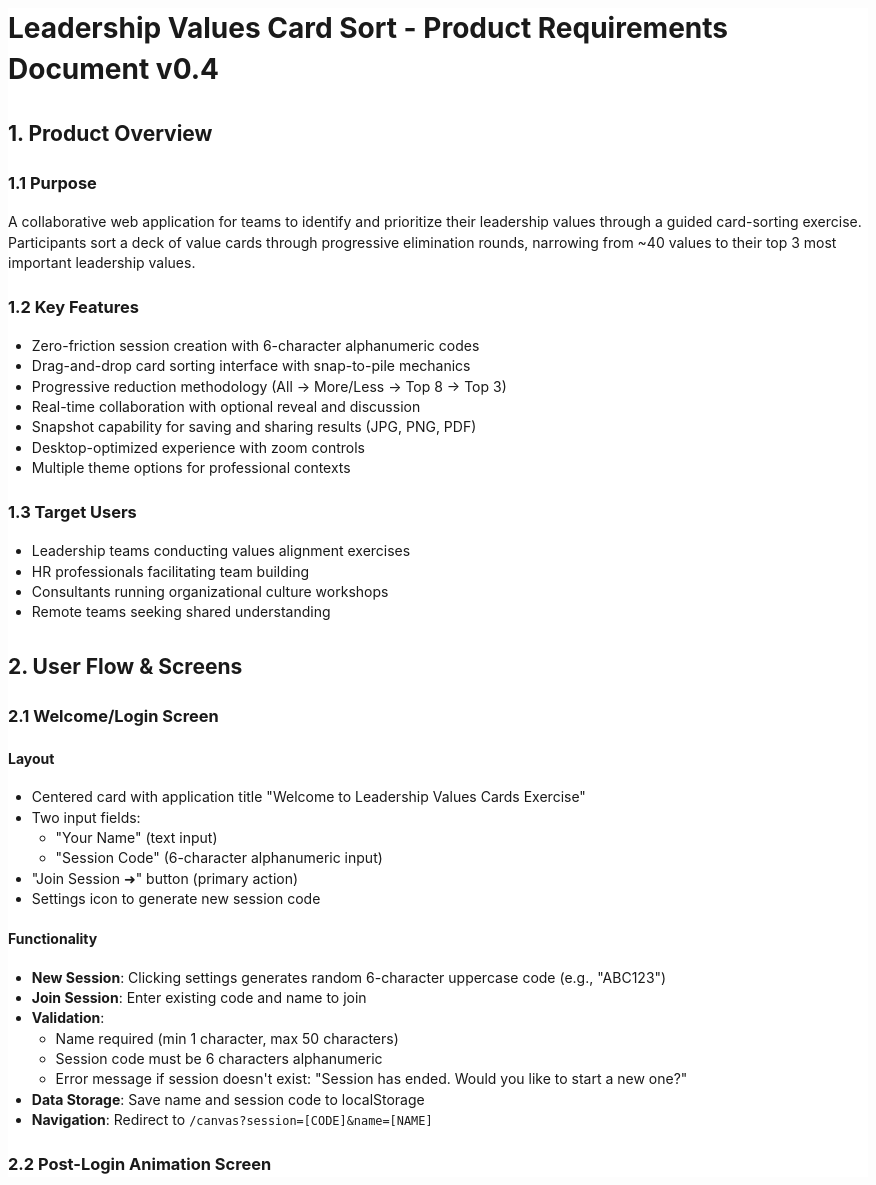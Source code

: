 # Leadership Values Card Sort - Product Requirements Document v0.4

## 1. Product Overview

### 1.1 Purpose
A collaborative web application for teams to identify and prioritize their leadership values through a guided card-sorting exercise. Participants sort a deck of value cards through progressive elimination rounds, narrowing from ~40 values to their top 3 most important leadership values.

### 1.2 Key Features
- Zero-friction session creation with 6-character alphanumeric codes
- Drag-and-drop card sorting interface with snap-to-pile mechanics
- Progressive reduction methodology (All → More/Less → Top 8 → Top 3)
- Real-time collaboration with optional reveal and discussion
- Snapshot capability for saving and sharing results (JPG, PNG, PDF)
- Desktop-optimized experience with zoom controls
- Multiple theme options for professional contexts

### 1.3 Target Users
- Leadership teams conducting values alignment exercises
- HR professionals facilitating team building
- Consultants running organizational culture workshops
- Remote teams seeking shared understanding

## 2. User Flow & Screens

### 2.1 Welcome/Login Screen

#### Layout
- Centered card with application title "Welcome to Leadership Values Cards Exercise"
- Two input fields:
  - "Your Name" (text input)
  - "Session Code" (6-character alphanumeric input)
- "Join Session ➜" button (primary action)
- Settings icon to generate new session code

#### Functionality
- **New Session**: Clicking settings generates random 6-character uppercase code (e.g., "ABC123")
- **Join Session**: Enter existing code and name to join
- **Validation**: 
  - Name required (min 1 character, max 50 characters)
  - Session code must be 6 characters alphanumeric
  - Error message if session doesn't exist: "Session has ended. Would you like to start a new one?"
- **Data Storage**: Save name and session code to localStorage
- **Navigation**: Redirect to `/canvas?session=[CODE]&name=[NAME]`

### 2.2 Post-Login Animation Screen
